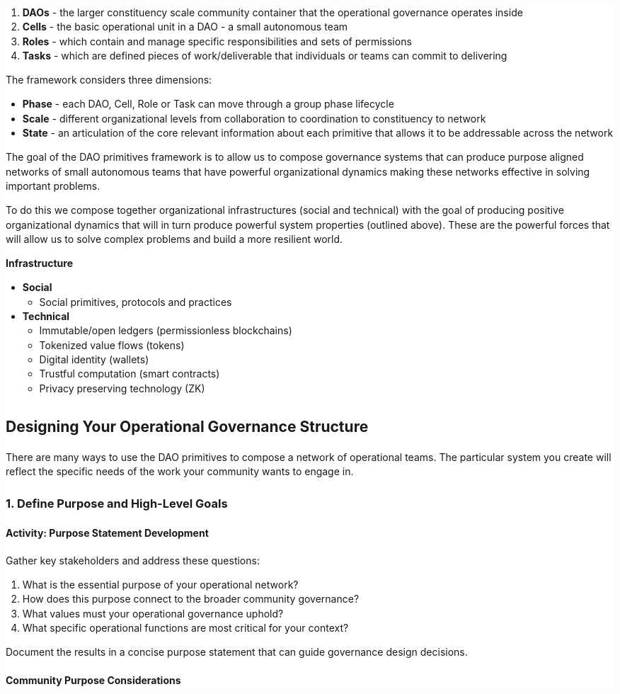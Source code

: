 1. **DAOs** - the larger constituency scale community container that the operational governance operates inside
2. **Cells** - the basic operational unit in a DAO - a small autonomous team
3. **Roles** - which contain and manage specific responsibilities and sets of permissions
4. **Tasks** - which are defined pieces of work/deliverable that individuals or teams can commit to delivering

The framework considers three dimensions:

- **Phase** - each DAO, Cell, Role or Task can move through a group phase lifecycle
- **Scale** - different organizational levels from collaboration to coordination to constituency to network
- **State** - an articulation of the core relevant information about each primitive that allows it to be addressable across the network

The goal of the DAO primitives framework is to allow us to compose governance systems that can produce purpose aligned networks of small autonomous teams that have powerful organizational dynamics making these networks effective in solving important problems.

To do this we compose together organizational infrastructures (social and technical) with the goal of producing positive organizational dynamics that will in turn produce powerful system properties (outlined above). These are the powerful forces that will allow us to solve complex problems and build a more resilient world.

**Infrastructure**
- **Social**
	- Social primitives, protocols and practices
- **Technical**
	- Immutable/open ledgers (permissionless blockchains)
	- Tokenized value flows (tokens)
	- Digital identity (wallets)
	- Trustful computation (smart contracts)
	- Privacy preserving technology (ZK)
	


## Designing Your  Operational Governance Structure

There are many ways to use the DAO primitives to compose a network of operational teams. The particular system you create will reflect the specific needs of the work your community wants to engage in. 

### 1. Define Purpose and High-Level Goals

#### Activity: Purpose Statement Development

Gather key stakeholders and address these questions:

1. What is the essential purpose of your operational network?
2. How does this purpose connect to the broader community governance?
3. What values must your operational governance uphold?
4. What specific operational functions are most critical for your context?

Document the results in a concise purpose statement that can guide governance design decisions.

#### Community Purpose Considerations
